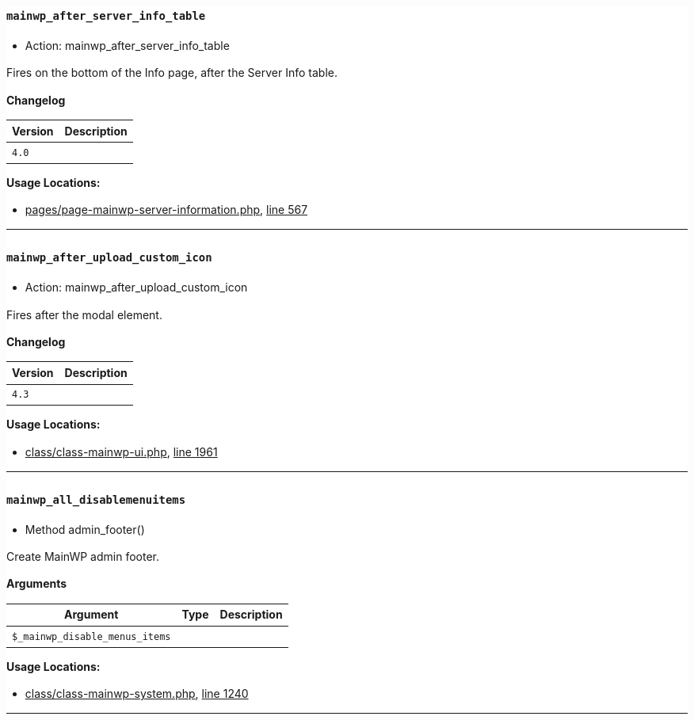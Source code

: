 
<a id='mainwp-after-server-info-table'></a>
### `mainwp_after_server_info_table`

* Action: mainwp_after_server_info_table

Fires on the bottom of the Info page, after the Server Info table.

**Changelog**

Version | Description
------- | -----------
`4.0` |

**Usage Locations:**

- [pages/page-mainwp-server-information.php](https://github.com/mainwp/mainwp/blob/master/pages/page-mainwp-server-information.php), [line 567](https://github.com/mainwp/mainwp/blob/master/pages/page-mainwp-server-information.php#L567)

---

<a id='mainwp-after-upload-custom-icon'></a>
### `mainwp_after_upload_custom_icon`

* Action: mainwp_after_upload_custom_icon

Fires after the modal element.

**Changelog**

Version | Description
------- | -----------
`4.3` |

**Usage Locations:**

- [class/class-mainwp-ui.php](https://github.com/mainwp/mainwp/blob/master/class/class-mainwp-ui.php), [line 1961](https://github.com/mainwp/mainwp/blob/master/class/class-mainwp-ui.php#L1961)

---

<a id='mainwp-all-disablemenuitems'></a>
### `mainwp_all_disablemenuitems`

* Method admin_footer()

Create MainWP admin footer.

**Arguments**

Argument | Type | Description
-------- | ---- | -----------
`$_mainwp_disable_menus_items` |  |

**Usage Locations:**

- [class/class-mainwp-system.php](https://github.com/mainwp/mainwp/blob/master/class/class-mainwp-system.php), [line 1240](https://github.com/mainwp/mainwp/blob/master/class/class-mainwp-system.php#L1240)

---